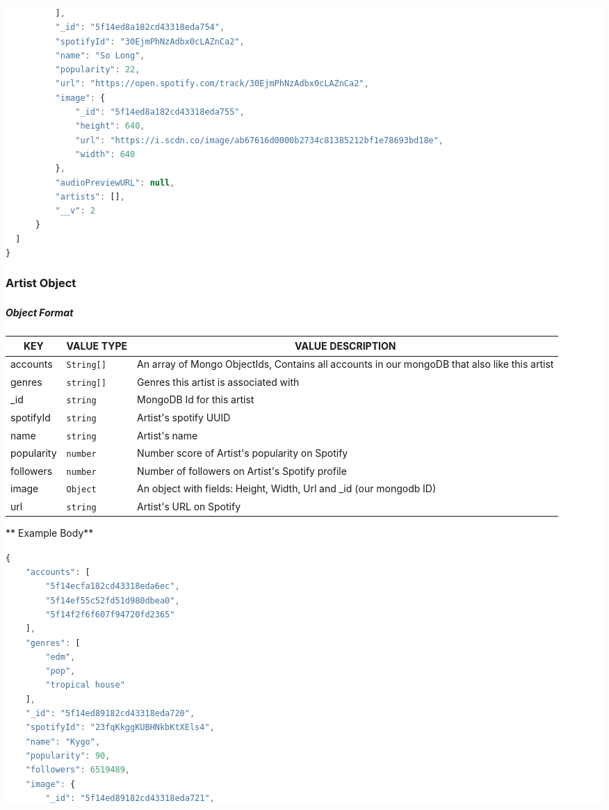 ```js
          ],
          "_id": "5f14ed8a182cd43318eda754",
          "spotifyId": "30EjmPhNzAdbx0cLAZnCa2",
          "name": "So Long",
          "popularity": 22,
          "url": "https://open.spotify.com/track/30EjmPhNzAdbx0cLAZnCa2",
          "image": {
              "_id": "5f14ed8a182cd43318eda755",
              "height": 640,
              "url": "https://i.scdn.co/image/ab67616d0000b2734c81385212bf1e78693bd18e",
              "width": 640
          },
          "audioPreviewURL": null,
          "artists": [],
          "__v": 2
      }
  ]
}
```


### Artist Object  <a name="artists"></a>

##### Object Format

| KEY | VALUE TYPE | VALUE DESCRIPTION |
|-|-|-|
| accounts | `String[]` | An array of Mongo ObjectIds, Contains all accounts in our mongoDB that also like this artist |
| genres | `string[]` | Genres this artist is associated with |
| _id | `string` | MongoDB Id for this artist |
| spotifyId | `string` | Artist's spotify UUID |
| name | `string` | Artist's name |
| popularity | `number` | Number score of Artist's popularity on Spotify |
| followers | `number` | Number of followers on Artist's Spotify profile |
| image | `Object` | An object with fields: Height, Width, Url and _id (our mongodb ID) |
| url | `string` | Artist's URL on Spotify |

** Example Body**
```js
{
    "accounts": [
        "5f14ecfa182cd43318eda6ec",
        "5f14ef55c52fd51d980dbea0",
        "5f14f2f6f607f94720fd2365"
    ],
    "genres": [
        "edm",
        "pop",
        "tropical house"
    ],
    "_id": "5f14ed89182cd43318eda720",
    "spotifyId": "23fqKkggKUBHNkbKtXEls4",
    "name": "Kygo",
    "popularity": 90,
    "followers": 6519489,
    "image": {
        "_id": "5f14ed89182cd43318eda721",
```